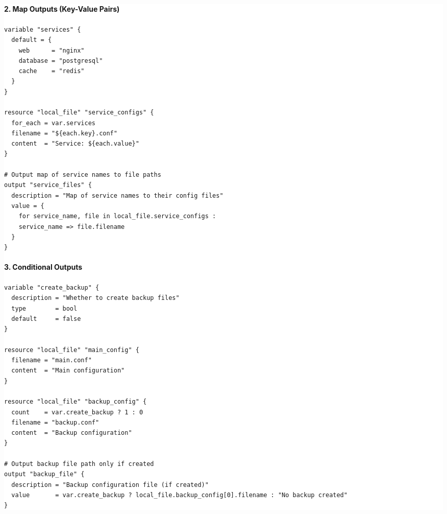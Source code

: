 #### 2. **Map Outputs** (Key-Value Pairs)
```hcl
variable "services" {
  default = {
    web      = "nginx"
    database = "postgresql"  
    cache    = "redis"
  }
}

resource "local_file" "service_configs" {
  for_each = var.services
  filename = "${each.key}.conf"
  content  = "Service: ${each.value}"
}

# Output map of service names to file paths
output "service_files" {
  description = "Map of service names to their config files"
  value = {
    for service_name, file in local_file.service_configs : 
    service_name => file.filename
  }
}
```

#### 3. **Conditional Outputs**
```hcl
variable "create_backup" {
  description = "Whether to create backup files"
  type        = bool
  default     = false
}

resource "local_file" "main_config" {
  filename = "main.conf"
  content  = "Main configuration"
}

resource "local_file" "backup_config" {
  count    = var.create_backup ? 1 : 0
  filename = "backup.conf"
  content  = "Backup configuration"
}

# Output backup file path only if created
output "backup_file" {
  description = "Backup configuration file (if created)"
  value       = var.create_backup ? local_file.backup_config[0].filename : "No backup created"
}
```
